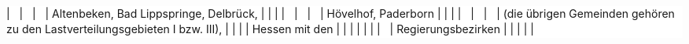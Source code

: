 |                                       |                                                                                                           |                                                                                                                                                                                               |                                                                                                                                                 Altenbeken, Bad Lippspringe, Delbrück,                                                                                                                                                 |                                                                                                                                                                                                                                                                                                    |                                                                                                                                                                            |
|                                       |                                                                                                           |                                                                                                                                                                                               |                                                                                                                                                          Hövelhof, Paderborn                                                                                                                                                           |                                                                                                                                                                                                                                                                                                    |                                                                                                                                                                            |
|                                       |                                                                                                           |                                                                                                                                                                                               |                                                                                                                               (die übrigen Gemeinden gehören zu den Lastverteilungsgebieten I bzw. III),                                                                                                                               |                                                                                                                                                                                                                                                                                                    |                                                                                                                                                                            |
|            Hessen mit den             |                                                                                                           |                                                                                                                                                                                               |                                                                                                                                                                                                                                                                                                                                        |                                                                                                                                                                                                                                                                                                    |                                                                                                                                                                            |
|                                       |                                            Regierungsbezirken                                             |                                                                                                                                                                                               |                                                                                                                                                                                                                                                                                                                                        |                                                                                                                                                                                                                                                                                                    |                                                                                                                                                                            |